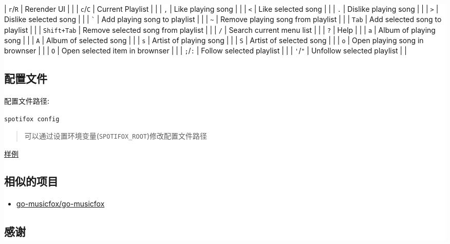 |     `r`/`R`      |            Rerender UI             |    |
|     `c`/`C`      |          Current Playlist          |    |
|       `,`        |         Like playing song          |    |
|       `<`        |         Like selected song         |    |
|       `.`        |        Dislike playing song        |    |
|       `>`        |       Dislike selected song        |    |
|     `` ` ``      |    Add playing song to playlist    |    |
|       `~`        | Remove playing song from playlist  |    |
|      `Tab`       |   Add selected song to playlist    |    |
|   `Shift+Tab`    | Remove selected song from playlist |    |
|       `/`        |      Search current menu list      |    |
|       `?`        |                Help                |    |
|       `a`        |       Album of playing song        |    |
|       `A`        |       Album of selected song       |    |
|       `s`        |       Artist of playing song       |    |
|       `S`        |      Artist of selected song       |    |
|       `o`        |   Open playing song in brownser    |    |
|       `O`        |   Open selected item in brownser   |    |
|     `;`/`:`      |      Follow selected playlist      |    |
|     `'`/`"`      |     Unfollow selected playlist     |    |

## 配置文件

配置文件路径:

```shell
spotifox config
```

> 可以通过设置环境变量(`SPOTIFOX_ROOT`)修改配置文件路径

[样例](./utils/embed/spotifox.ini)


## 相似的项目

* [go-musicfox/go-musicfox](https://github.com/go-musicfox/go-musicfox)

## 感谢
